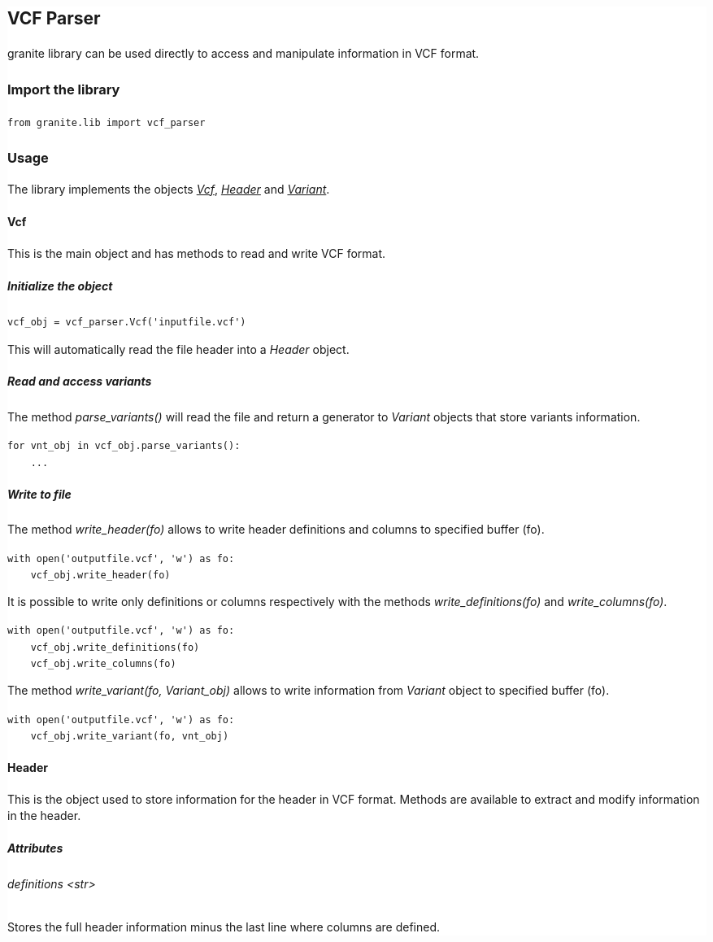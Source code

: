 ## VCF Parser
granite library can be used directly to access and manipulate information in VCF format.

### Import the library

    from granite.lib import vcf_parser

### Usage
The library implements the objects [*Vcf*](#vcf), [*Header*](#header) and [*Variant*](#variant).

#### Vcf
This is the main object and has methods to read and write VCF format.

##### Initialize the object

    vcf_obj = vcf_parser.Vcf('inputfile.vcf')

This will automatically read the file header into a *Header* object.

##### Read and access variants
The method *parse_variants()* will read the file and return a generator to *Variant* objects that store variants information.

    for vnt_obj in vcf_obj.parse_variants():
        ...

##### Write to file
The method *write_header(fo)* allows to write header definitions and columns to specified buffer (fo).

    with open('outputfile.vcf', 'w') as fo:
        vcf_obj.write_header(fo)

It is possible to write only definitions or columns respectively with the methods *write_definitions(fo)* and *write_columns(fo)*.

    with open('outputfile.vcf', 'w') as fo:
        vcf_obj.write_definitions(fo)
        vcf_obj.write_columns(fo)

The method *write_variant(fo, Variant_obj)* allows to write information from *Variant* object to specified buffer (fo).

    with open('outputfile.vcf', 'w') as fo:
        vcf_obj.write_variant(fo, vnt_obj)

#### Header
This is the object used to store information for the header in VCF format. Methods are available to extract and modify information in the header.

##### Attributes
###### definitions *\<str\>*
Stores the full header information minus the last line where columns are defined.
